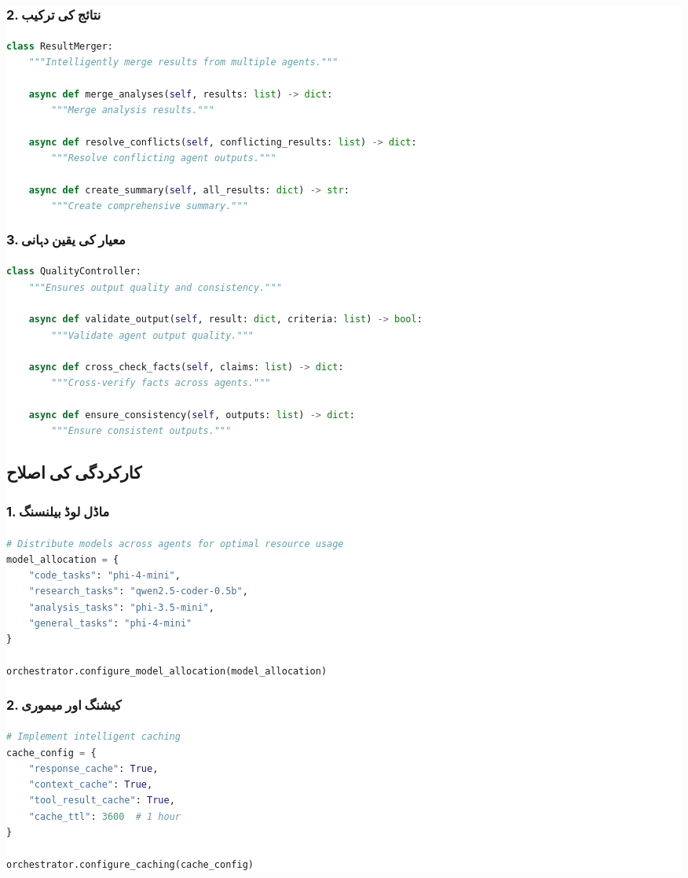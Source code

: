 ### 2. نتائج کی ترکیب
```python
class ResultMerger:
    """Intelligently merge results from multiple agents."""
    
    async def merge_analyses(self, results: list) -> dict:
        """Merge analysis results."""
        
    async def resolve_conflicts(self, conflicting_results: list) -> dict:
        """Resolve conflicting agent outputs."""
        
    async def create_summary(self, all_results: dict) -> str:
        """Create comprehensive summary."""
```

### 3. معیار کی یقین دہانی
```python
class QualityController:
    """Ensures output quality and consistency."""
    
    async def validate_output(self, result: dict, criteria: list) -> bool:
        """Validate agent output quality."""
        
    async def cross_check_facts(self, claims: list) -> dict:
        """Cross-verify facts across agents."""
        
    async def ensure_consistency(self, outputs: list) -> dict:
        """Ensure consistent outputs."""
```

## کارکردگی کی اصلاح

### 1. ماڈل لوڈ بیلنسنگ
```python
# Distribute models across agents for optimal resource usage
model_allocation = {
    "code_tasks": "phi-4-mini",
    "research_tasks": "qwen2.5-coder-0.5b", 
    "analysis_tasks": "phi-3.5-mini",
    "general_tasks": "phi-4-mini"
}

orchestrator.configure_model_allocation(model_allocation)
```

### 2. کیشنگ اور میموری
```python
# Implement intelligent caching
cache_config = {
    "response_cache": True,
    "context_cache": True,
    "tool_result_cache": True,
    "cache_ttl": 3600  # 1 hour
}

orchestrator.configure_caching(cache_config)
```
